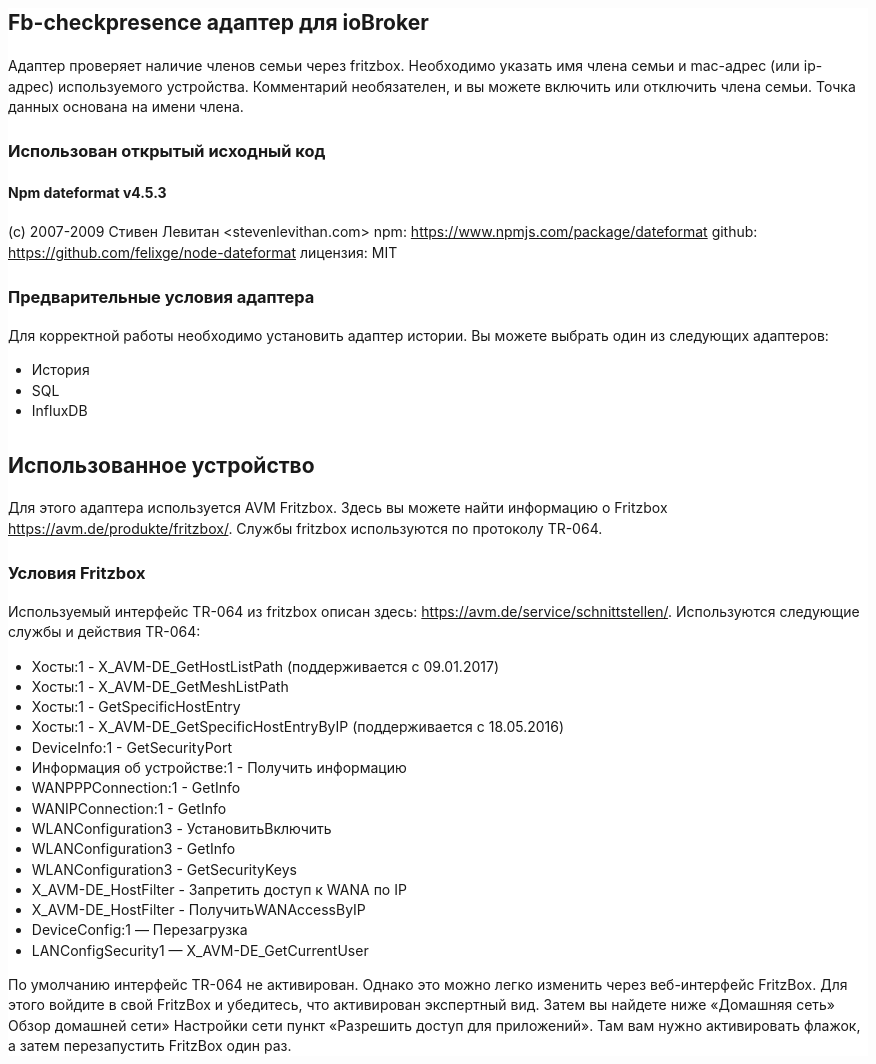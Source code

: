## Fb-checkpresence адаптер для ioBroker
Адаптер проверяет наличие членов семьи через fritzbox.
Необходимо указать имя члена семьи и mac-адрес (или ip-адрес) используемого устройства.
Комментарий необязателен, и вы можете включить или отключить члена семьи.
Точка данных основана на имени члена.

### Использован открытый исходный код
#### Npm dateformat v4.5.3
(c) 2007-2009 Стивен Левитан <stevenlevithan.com> npm: https://www.npmjs.com/package/dateformat github: https://github.com/felixge/node-dateformat лицензия: MIT

### Предварительные условия адаптера
Для корректной работы необходимо установить адаптер истории. Вы можете выбрать один из следующих адаптеров:

* История
* SQL
* InfluxDB

## Использованное устройство
Для этого адаптера используется AVM Fritzbox. Здесь вы можете найти информацию о Fritzbox https://avm.de/produkte/fritzbox/.
Службы fritzbox используются по протоколу TR-064.

### Условия Fritzbox
Используемый интерфейс TR-064 из fritzbox описан здесь: https://avm.de/service/schnittstellen/.
Используются следующие службы и действия TR-064:

* Хосты:1 - X_AVM-DE_GetHostListPath (поддерживается с 09.01.2017)
* Хосты:1 - X_AVM-DE_GetMeshListPath
* Хосты:1 - GetSpecificHostEntry
* Хосты:1 - X_AVM-DE_GetSpecificHostEntryByIP (поддерживается с 18.05.2016)
* DeviceInfo:1 - GetSecurityPort
* Информация об устройстве:1 - Получить информацию
* WANPPPConnection:1 - GetInfo
* WANIPConnection:1 - GetInfo
* WLANConfiguration3 - УстановитьВключить
* WLANConfiguration3 - GetInfo
* WLANConfiguration3 - GetSecurityKeys
* X_AVM-DE_HostFilter - Запретить доступ к WANA по IP
* X_AVM-DE_HostFilter - ПолучитьWANAccessByIP
* DeviceConfig:1 — Перезагрузка
* LANConfigSecurity1 — X_AVM-DE_GetCurrentUser

По умолчанию интерфейс TR-064 не активирован. Однако это можно легко изменить через веб-интерфейс FritzBox. Для этого войдите в свой FritzBox и убедитесь, что активирован экспертный вид. Затем вы найдете ниже «Домашняя сеть» Обзор домашней сети» Настройки сети пункт «Разрешить доступ для приложений». Там вам нужно активировать флажок, а затем перезапустить FritzBox один раз.

